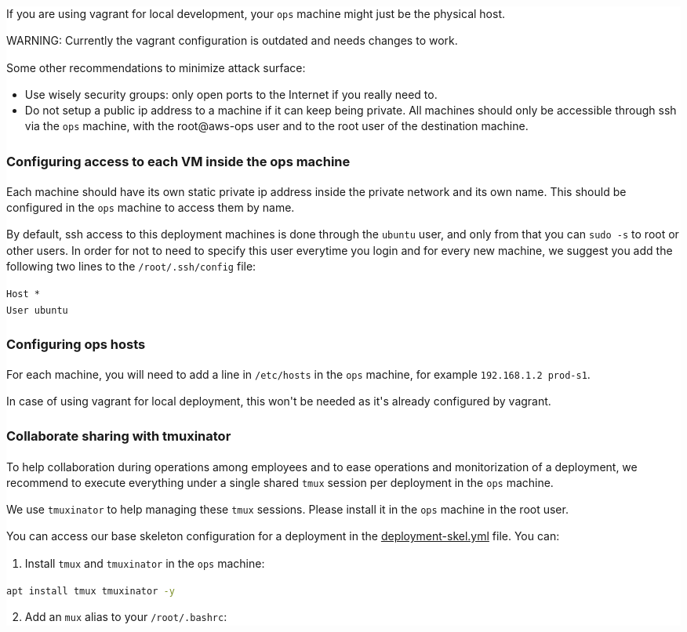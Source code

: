 If you are using vagrant for local development, your `ops` machine might just
be the physical host.

WARNING: Currently the vagrant configuration is outdated and needs changes to
work.

Some other recommendations to minimize attack surface:
- Use wisely security groups: only open ports to the Internet if you really 
  need to.
- Do not setup a public ip address to a machine if it can keep being private.
  All machines should only be accessible through ssh via the `ops` machine, 
  with the root@aws-ops user and to the root user of the destination machine.

### Configuring access to each VM inside the ops machine

Each machine should have its own static private ip address inside the private
network and its own name. This should be configured in the `ops` machine to
access them by name.

By default, ssh access to this deployment machines is done through the `ubuntu`
user, and only from that you can `sudo -s` to root or other users. In order for
not to need to specify this user everytime you login and for every new machine,
we suggest you add the following two lines to the `/root/.ssh/config` file:

```
Host *
User ubuntu
```

### Configuring ops hosts

For each machine, you will need to add a line in `/etc/hosts` in the `ops` 
machine, for example  `192.168.1.2 prod-s1`.

In case of using vagrant for local deployment, this won't be needed as it's
already configured by vagrant.

### Collaborate sharing with tmuxinator

To help collaboration during operations among employees and to ease operations 
and monitorization of a deployment, we recommend to execute everything under a 
single shared `tmux` session per deployment in the `ops` machine. 

We use `tmuxinator` to help managing these `tmux` sessions. Please install it
in the `ops` machine in the root user.

You can access our base skeleton configuration for a deployment in the
[deployment-skel.yml](./assets/deployment-skel.yml) file. You can:

1. Install `tmux` and `tmuxinator` in the `ops` machine:

```bash
apt install tmux tmuxinator -y
```

2. Add an `mux` alias to your `/root/.bashrc`: 
